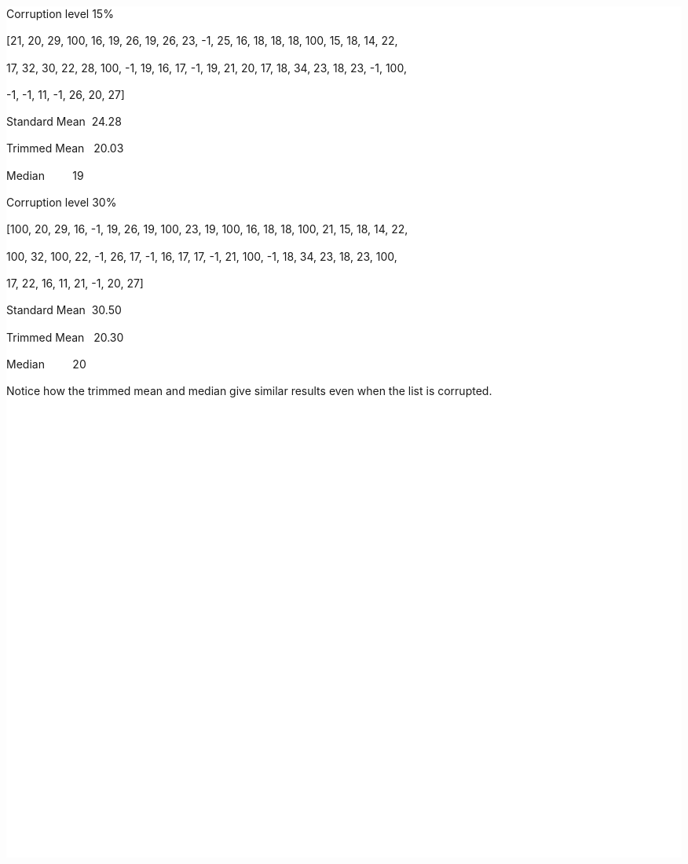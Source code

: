 Corruption level 15%

[21, 20, 29, 100, 16, 19, 26, 19, 26, 23, -1, 25, 16, 18, 18, 18, 100, 15, 18, 14, 22,

17, 32, 30, 22, 28, 100, -1, 19, 16, 17, -1, 19, 21, 20, 17, 18, 34, 23, 18, 23, -1, 100,

-1, -1, 11, -1, 26, 20, 27]

Standard Mean&nbsp; 24.28

Trimmed Mean&nbsp;&nbsp; 20.03

Median&nbsp;&nbsp;&nbsp;&nbsp;&nbsp;&nbsp;&nbsp;&nbsp; 19

Corruption level 30%

[100, 20, 29, 16, -1, 19, 26, 19, 100, 23, 19, 100, 16, 18, 18, 100, 21, 15, 18, 14, 22,

100, 32, 100, 22, -1, 26, 17, -1, 16, 17, 17, -1, 21, 100, -1, 18, 34, 23, 18, 23, 100,

17, 22, 16, 11, 21, -1, 20, 27]

Standard Mean&nbsp; 30.50

Trimmed Mean&nbsp;&nbsp; 20.30

Median&nbsp;&nbsp;&nbsp;&nbsp;&nbsp;&nbsp;&nbsp;&nbsp; 20

Notice how the trimmed mean and median give similar results even when the list is corrupted.

&nbsp;

&nbsp;

&nbsp;

<strong>&nbsp;</strong>

<strong>&nbsp;</strong>

&nbsp;

&nbsp;

&nbsp;

&nbsp;

&nbsp;

&nbsp;

<strong>&nbsp;</strong>

&nbsp;

&nbsp;

&nbsp;

&nbsp;

&nbsp;
